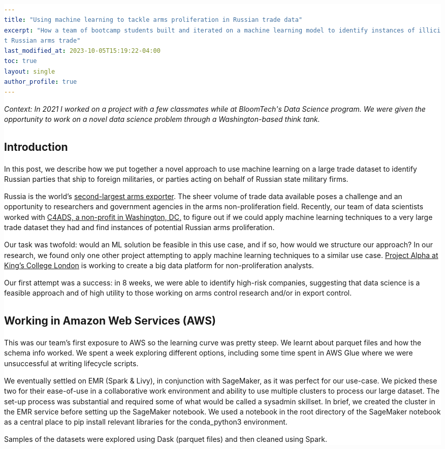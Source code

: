 ```yaml
---
title: "Using machine learning to tackle arms proliferation in Russian trade data"
excerpt: "How a team of bootcamp students built and iterated on a machine learning model to identify instances of illicit Russian arms trade"
last_modified_at: 2023-10-05T15:19:22-04:00
toc: true
layout: single
author_profile: true
---
```

_Context: In 2021 I worked on a project with a few classmates while at BloomTech's Data Science program. We were given the opportunity to work on a novel data science problem through a Washington-based think tank._


## Introduction
In this post, we describe how we put together a novel approach to use machine learning on a large trade dataset to identify Russian parties that ship to foreign militaries, or parties acting on behalf of Russian state military firms.

Russia is the world’s [second-largest arms exporter](themoscowtimes.com/2019/03/11/russia-remains-second-largest-arms-exporter-despite-sales-drop-think-tank-a64763). The sheer volume of trade data available poses a challenge and an opportunity to researchers and government agencies in the arms non-proliferation field. Recently, our team of data scientists worked with [C4ADS, a non-profit in Washington, DC,](https://c4ads.org/) to figure out if we could apply machine learning techniques to a very large trade dataset they had and find instances of potential Russian arms proliferation.

Our task was twofold: would an ML solution be feasible in this use case, and if so, how would we structure our approach? In our research, we found only one other project attempting to apply machine learning techniques to a similar use case. [Project Alpha at King’s College London](https://www.kcl.ac.uk/news/big-data-and-non-proliferation-the-alpha-proliferation-open-source-tool-alpha-post) is working to create a big data platform for non-proliferation analysts.

Our first attempt was a success: in 8 weeks, we were able to identify high-risk companies, suggesting that data science is a feasible approach and of high utility to those working on arms control research and/or in export control.

## Working in Amazon Web Services (AWS)
This was our team’s first exposure to AWS so the learning curve was pretty steep. We learnt about parquet files and how the schema info worked. We spent a week exploring different options, including some time spent in AWS Glue where we were unsuccessful at writing lifecycle scripts.

We eventually settled on EMR (Spark & Livy), in conjunction with SageMaker, as it was perfect for our use-case. We picked these two for their ease-of-use in a collaborative work environment and ability to use multiple clusters to process our large dataset. The set-up process was substantial and required some of what would be called a sysadmin skillset. In brief, we created the cluster in the EMR service before setting up the SageMaker notebook. We used a notebook in the root directory of the SageMaker notebook as a central place to pip install relevant libraries for the conda_python3 environment.

Samples of the datasets were explored using Dask (parquet files) and then cleaned using Spark.
